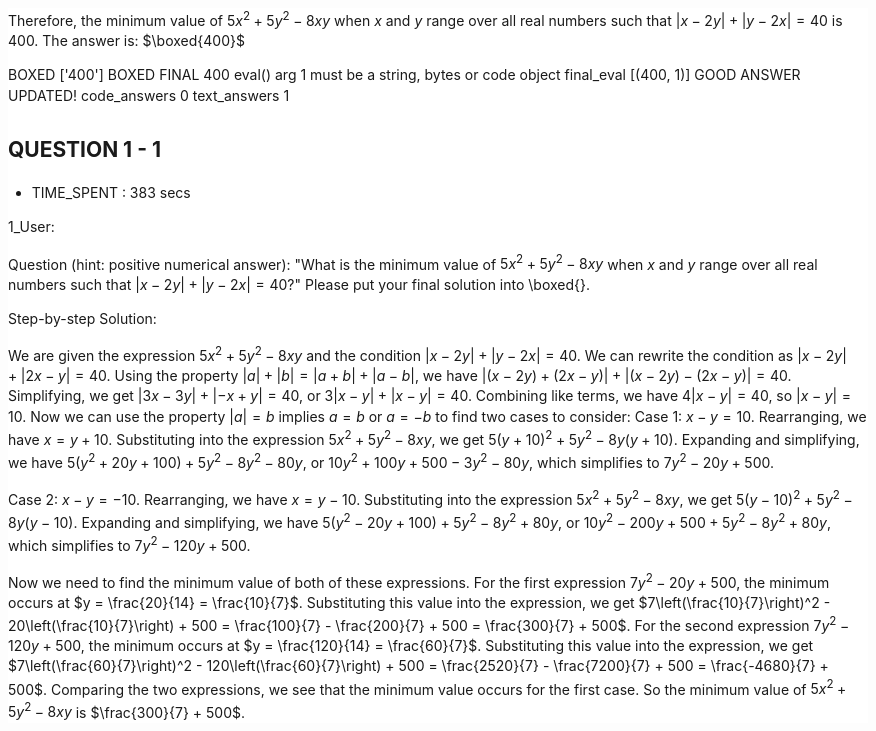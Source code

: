 Therefore, the minimum value of $5x^2+5y^2-8xy$ when $x$ and $y$ range over all real numbers such that $|x-2y| + |y-2x| = 40$ is $400$. The answer is: $\boxed{400}$

BOXED ['400']
BOXED FINAL 400
eval() arg 1 must be a string, bytes or code object final_eval
[(400, 1)]
GOOD ANSWER UPDATED!
code_answers 0 text_answers 1



## QUESTION 1 - 1 
- TIME_SPENT : 383 secs

1_User:

Question (hint: positive numerical answer):
"What is the minimum value of $5x^2+5y^2-8xy$ when $x$ and $y$ range over all real numbers such that $|x-2y| + |y-2x| = 40$?"
Please put your final solution into \boxed{}.

Step-by-step Solution:


We are given the expression $5x^2+5y^2-8xy$ and the condition $|x-2y| + |y-2x| = 40$.
We can rewrite the condition as $|x-2y| + |2x-y| = 40$.
Using the property $|a| + |b| = |a+b| + |a-b|$, we have $|(x-2y) + (2x-y)| + |(x-2y) - (2x-y)| = 40$.
Simplifying, we get $|3x-3y| + |-x+y| = 40$, or $3|x-y| + |x-y| = 40$.
Combining like terms, we have $4|x-y| = 40$, so $|x-y| = 10$.
Now we can use the property $|a| = b$ implies $a = b$ or $a = -b$ to find two cases to consider:
Case 1: $x-y = 10$.
Rearranging, we have $x = y + 10$.
Substituting into the expression $5x^2+5y^2-8xy$, we get $5(y+10)^2 + 5y^2 - 8y(y+10)$.
Expanding and simplifying, we have $5(y^2 + 20y + 100) + 5y^2 - 8y^2 - 80y$, or $10y^2 + 100y + 500 - 3y^2 - 80y$, which simplifies to $7y^2 - 20y + 500$.

Case 2: $x-y = -10$.
Rearranging, we have $x = y - 10$.
Substituting into the expression $5x^2+5y^2-8xy$, we get $5(y-10)^2 + 5y^2 - 8y(y-10)$.
Expanding and simplifying, we have $5(y^2 - 20y + 100) + 5y^2 - 8y^2 + 80y$, or $10y^2 - 200y + 500 + 5y^2 - 8y^2 + 80y$, which simplifies to $7y^2 - 120y + 500$.

Now we need to find the minimum value of both of these expressions.
For the first expression $7y^2 - 20y + 500$, the minimum occurs at $y = \frac{20}{14} = \frac{10}{7}$.
Substituting this value into the expression, we get $7\left(\frac{10}{7}\right)^2 - 20\left(\frac{10}{7}\right) + 500 = \frac{100}{7} - \frac{200}{7} + 500 = \frac{300}{7} + 500$.
For the second expression $7y^2 - 120y + 500$, the minimum occurs at $y = \frac{120}{14} = \frac{60}{7}$.
Substituting this value into the expression, we get $7\left(\frac{60}{7}\right)^2 - 120\left(\frac{60}{7}\right) + 500 = \frac{2520}{7} - \frac{7200}{7} + 500 = \frac{-4680}{7} + 500$.
Comparing the two expressions, we see that the minimum value occurs for the first case.
So the minimum value of $5x^2+5y^2-8xy$ is $\frac{300}{7} + 500$.
